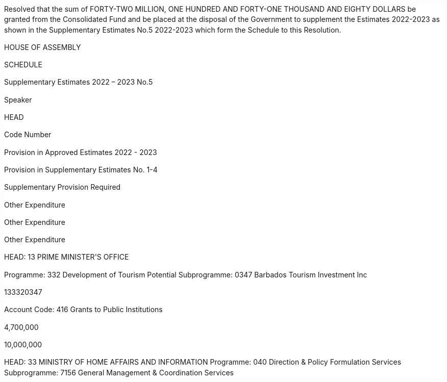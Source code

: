 Resolved  that the sum of  FORTY-TWO MILLION,  ONE HUNDRED AND FORTY-ONE THOUSAND AND   EIGHTY
DOLLARS   be   granted   from   the Consolidated Fund and be placed at the disposal of the Government to supplement
the Estimates 2022-2023 as shown in the Supplementary Estimates No.5  2022-2023 which form the Schedule to this
Resolution.

HOUSE OF ASSEMBLY

SCHEDULE

Supplementary Estimates 2022 – 2023 No.5

Speaker

HEAD

Code Number

Provision in
Approved
Estimates
2022 - 2023

Provision in
Supplementary
Estimates
No. 1-4

Supplementary
Provision
Required

Other
Expenditure

Other
Expenditure

Other
Expenditure

HEAD: 13 PRIME MINISTER'S OFFICE

Programme: 332 Development of Tourism
Potential
Subprogramme: 0347 Barbados Tourism Investment
Inc

133320347

Account Code: 416 Grants to Public Institutions

4,700,000

10,000,000

HEAD: 33 MINISTRY OF HOME AFFAIRS AND
INFORMATION
Programme: 040 Direction & Policy Formulation
Services
Subprogramme: 7156 General Management &
Coordination Services
